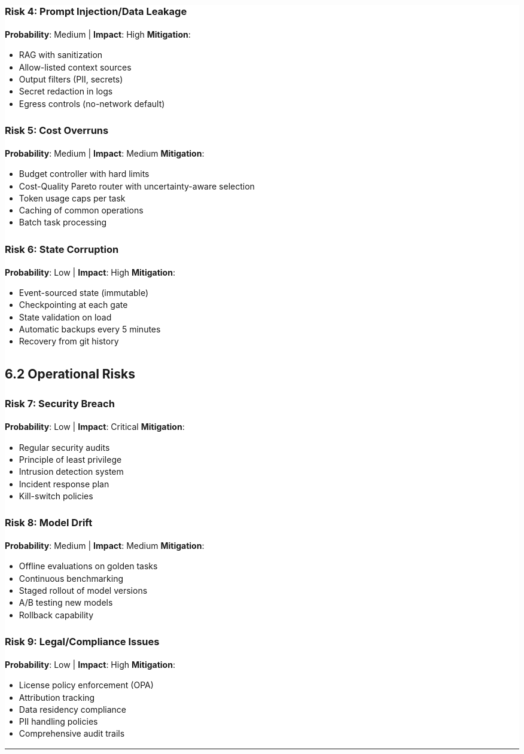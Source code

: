 ### Risk 4: Prompt Injection/Data Leakage
**Probability**: Medium | **Impact**: High
**Mitigation**:
- RAG with sanitization
- Allow-listed context sources
- Output filters (PII, secrets)
- Secret redaction in logs
- Egress controls (no-network default)

### Risk 5: Cost Overruns
**Probability**: Medium | **Impact**: Medium
**Mitigation**:
- Budget controller with hard limits
- Cost-Quality Pareto router with uncertainty-aware selection
- Token usage caps per task
- Caching of common operations
- Batch task processing

### Risk 6: State Corruption
**Probability**: Low | **Impact**: High
**Mitigation**:
- Event-sourced state (immutable)
- Checkpointing at each gate
- State validation on load
- Automatic backups every 5 minutes
- Recovery from git history

## 6.2 Operational Risks

### Risk 7: Security Breach
**Probability**: Low | **Impact**: Critical
**Mitigation**:
- Regular security audits
- Principle of least privilege
- Intrusion detection system
- Incident response plan
- Kill-switch policies

### Risk 8: Model Drift
**Probability**: Medium | **Impact**: Medium
**Mitigation**:
- Offline evaluations on golden tasks
- Continuous benchmarking
- Staged rollout of model versions
- A/B testing new models
- Rollback capability

### Risk 9: Legal/Compliance Issues
**Probability**: Low | **Impact**: High
**Mitigation**:
- License policy enforcement (OPA)
- Attribution tracking
- Data residency compliance
- PII handling policies
- Comprehensive audit trails

---